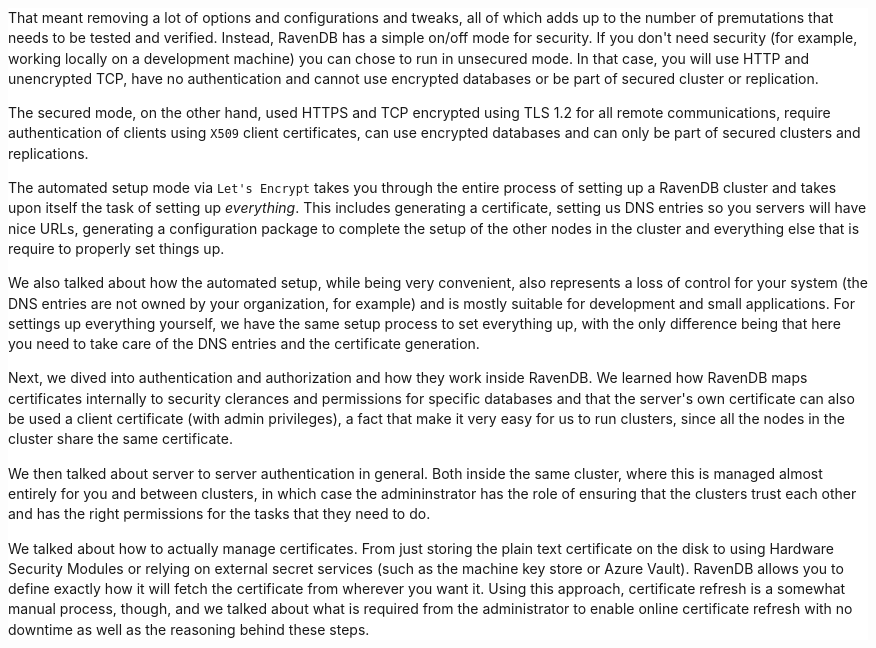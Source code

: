 That meant removing a lot of options and configurations and tweaks, all of which adds up to the number of 
premutations that needs to be tested and verified. Instead, RavenDB has a simple on/off mode for security. If you 
don't need security (for example, working locally on a development machine) you can chose to run in unsecured mode.
In that case, you will use HTTP and unencrypted TCP, have no authentication and cannot use encrypted databases or
be part of secured cluster or replication.

The secured mode, on the other hand, used HTTPS and TCP encrypted using TLS 1.2 for all remote communications, 
require authentication of clients using `X509` client certificates, can use encrypted databases and can only be
part of secured clusters and replications. 

The automated setup mode via `Let's Encrypt` takes you through the entire process of setting up a RavenDB cluster 
and takes upon itself the task of setting up _everything_. This includes generating a certificate, setting us 
DNS entries so you servers will have nice URLs, generating a configuration package to complete the setup of 
the other nodes in the cluster and everything else that is require to properly set things up.

We also talked about how the automated setup, while being very convenient, also represents a loss of control for 
your system (the DNS entries are not owned by your organization, for example) and is mostly suitable for development
and small applications. For settings up everything yourself, we have the same setup process to set everything up,
with the only difference being that here you need to take care of the DNS entries and the certificate generation.

Next, we dived into authentication and authorization and how they work inside RavenDB. We learned how RavenDB 
maps certificates internally to security clerances and permissions for specific databases and that the server's
own certificate can also be used a client certificate (with admin privileges), a fact that make it very easy for
us to run clusters, since all the nodes in the cluster share the same certificate.

We then talked about server to server authentication in general. Both inside the same cluster, where this is 
managed almost entirely for you and between clusters, in which case the admininstrator has the role of ensuring
that the clusters trust each other and has the right permissions for the tasks that they need to do.

We talked about how to actually manage certificates. From just storing the plain text certificate on the 
disk to using Hardware Security Modules or relying on external secret services (such as the machine key store
or Azure Vault). RavenDB allows you to define exactly how it will fetch the certificate from wherever you want
it. Using this approach, certificate refresh is a somewhat manual process, though, and we talked about what is
required from the administrator to enable online certificate refresh with no downtime as well as the reasoning
behind these steps.
